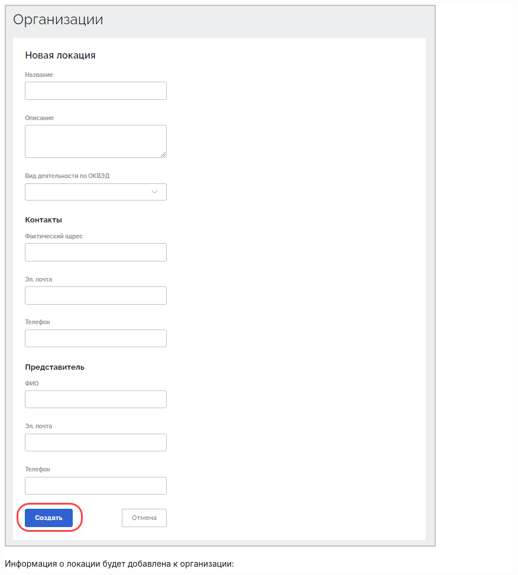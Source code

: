 ![Добавление информации о локации](img/loc3.png)

Информация о локации будет добавлена к организации:
